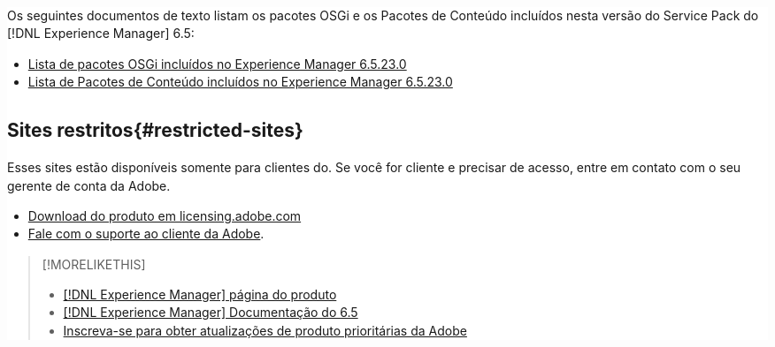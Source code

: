 Os seguintes documentos de texto listam os pacotes OSGi e os Pacotes de Conteúdo incluídos nesta versão do Service Pack do [!DNL Experience Manager] 6.5:

* [Lista de pacotes OSGi incluídos no Experience Manager 6.5.23.0](/help/release-notes/assets/65230-bundles.txt) 
* [Lista de Pacotes de Conteúdo incluídos no Experience Manager 6.5.23.0](/help/release-notes/assets/65230-packages.txt) 

## Sites restritos{#restricted-sites}

Esses sites estão disponíveis somente para clientes do. Se você for cliente e precisar de acesso, entre em contato com o seu gerente de conta da Adobe.

* [Download do produto em licensing.adobe.com](https://licensing.adobe.com/)
* [Fale com o suporte ao cliente da Adobe](https://experienceleague.adobe.com/pt-br/docs/customer-one/using/home).

>[!MORELIKETHIS]
>
>* [[!DNL Experience Manager] página do produto](https://business.adobe.com/br/products/experience-manager/adobe-experience-manager.html)
>* [[!DNL Experience Manager] Documentação do 6.5](https://experienceleague.adobe.com/en/docs/experience-manager-65)
>* [Inscreva-se para obter atualizações de produto prioritárias da Adobe](https://www.adobe.com/subscription/priority-product-update.html)
